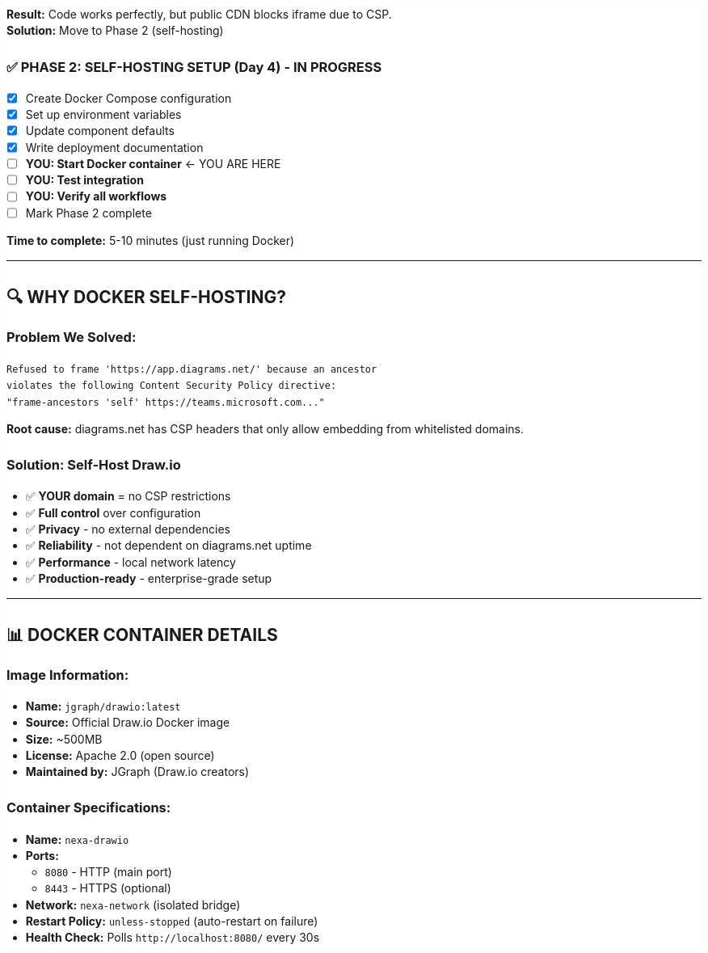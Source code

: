 **Result:** Code works perfectly, but public CDN blocks iframe due to CSP.  
**Solution:** Move to Phase 2 (self-hosting)

### **✅ PHASE 2: SELF-HOSTING SETUP (Day 4) - IN PROGRESS**
- [x] Create Docker Compose configuration
- [x] Set up environment variables
- [x] Update component defaults
- [x] Write deployment documentation
- [ ] **YOU: Start Docker container** ← YOU ARE HERE
- [ ] **YOU: Test integration**
- [ ] **YOU: Verify all workflows**
- [ ] Mark Phase 2 complete

**Time to complete:** 5-10 minutes (just running Docker)

---

## 🔍 WHY DOCKER SELF-HOSTING?

### **Problem We Solved:**
```
Refused to frame 'https://app.diagrams.net/' because an ancestor 
violates the following Content Security Policy directive: 
"frame-ancestors 'self' https://teams.microsoft.com..."
```

**Root cause:** diagrams.net has CSP headers that only allow embedding from whitelisted domains.

### **Solution: Self-Host Draw.io**
- ✅ **YOUR domain** = no CSP restrictions
- ✅ **Full control** over configuration
- ✅ **Privacy** - no external dependencies
- ✅ **Reliability** - not dependent on diagrams.net uptime
- ✅ **Performance** - local network latency
- ✅ **Production-ready** - enterprise-grade setup

---

## 📊 DOCKER CONTAINER DETAILS

### **Image Information:**
- **Name:** `jgraph/drawio:latest`
- **Source:** Official Draw.io Docker image
- **Size:** ~500MB
- **License:** Apache 2.0 (open source)
- **Maintained by:** JGraph (Draw.io creators)

### **Container Specifications:**
- **Name:** `nexa-drawio`
- **Ports:**
  - `8080` - HTTP (main port)
  - `8443` - HTTPS (optional)
- **Network:** `nexa-network` (isolated bridge)
- **Restart Policy:** `unless-stopped` (auto-restart on failure)
- **Health Check:** Polls `http://localhost:8080/` every 30s
